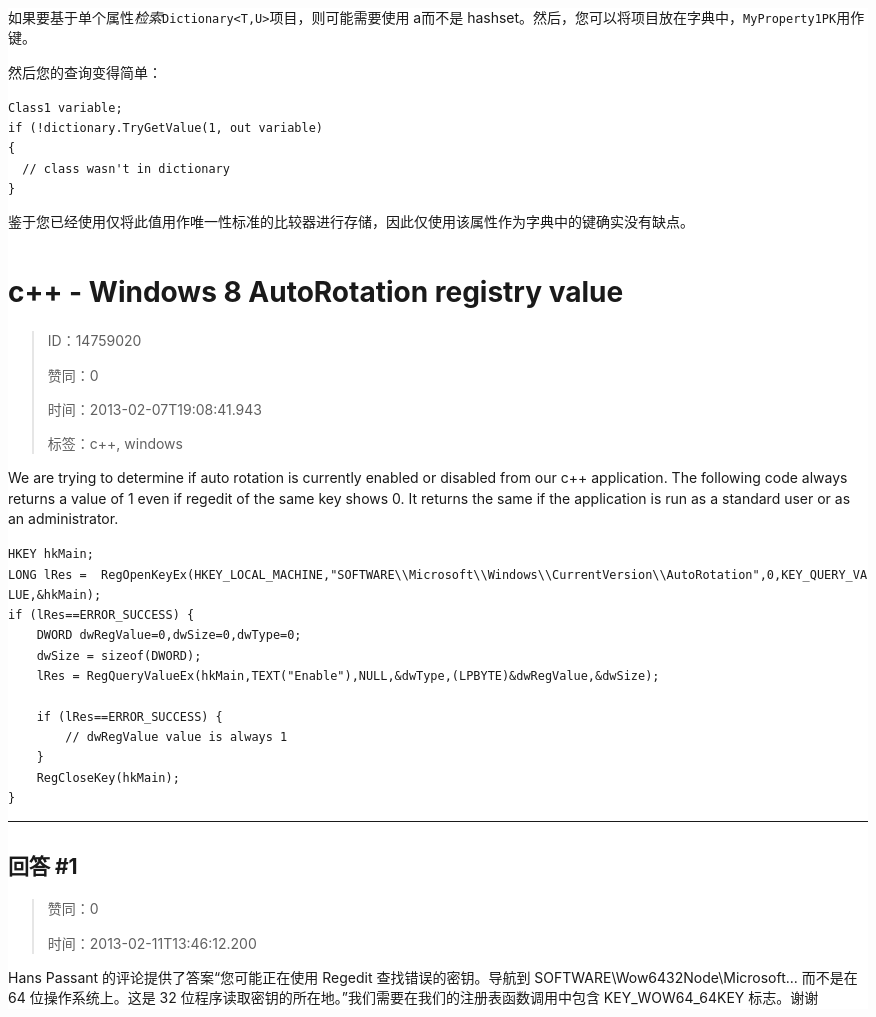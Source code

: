 如果要基于单个属性*检索*`Dictionary<T,U>`项目，则可能需要使用 a而不是 hashset。然后，您可以将项目放在字典中，`MyProperty1PK`用作键。

然后您的查询变得简单：

```
Class1 variable;
if (!dictionary.TryGetValue(1, out variable)
{
  // class wasn't in dictionary
} 
```

鉴于您已经使用仅将此值用作唯一性标准的比较器进行存储，因此仅使用该属性作为字典中的键确实没有缺点。

# c++ - Windows 8 AutoRotation registry value

> ID：14759020
> 
> 赞同：0
> 
> 时间：2013-02-07T19:08:41.943
> 
> 标签：c++, windows

We are trying to determine if auto rotation is currently enabled or disabled from our c++ application. The following code always returns a value of 1 even if regedit of the same key shows 0\. It returns the same if the application is run as a standard user or as an administrator.

```
HKEY hkMain;
LONG lRes =  RegOpenKeyEx(HKEY_LOCAL_MACHINE,"SOFTWARE\\Microsoft\\Windows\\CurrentVersion\\AutoRotation",0,KEY_QUERY_VALUE,&hkMain);
if (lRes==ERROR_SUCCESS) {
    DWORD dwRegValue=0,dwSize=0,dwType=0;
    dwSize = sizeof(DWORD);
    lRes = RegQueryValueEx(hkMain,TEXT("Enable"),NULL,&dwType,(LPBYTE)&dwRegValue,&dwSize);

    if (lRes==ERROR_SUCCESS) {
        // dwRegValue value is always 1
    }
    RegCloseKey(hkMain);
} 
```

* * *

## 回答 #1

> 赞同：0
> 
> 时间：2013-02-11T13:46:12.200

Hans Passant 的评论提供了答案“您可能正在使用 Regedit 查找错误的密钥。导航到 SOFTWARE\Wow6432Node\Microsoft... 而不是在 64 位操作系统上。这是 32 位程序读取密钥的所在地。”我们需要在我们的注册表函数调用中包含 KEY_WOW64_64KEY 标志。谢谢
